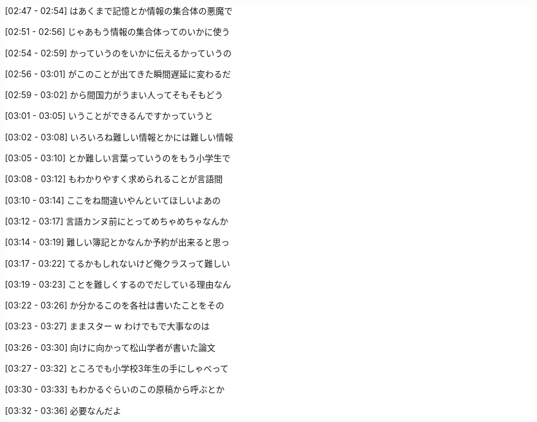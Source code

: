 [02:47 - 02:54]
はあくまで記憶とか情報の集合体の悪魔で

[02:51 - 02:56]
じゃあもう情報の集合体ってのいかに使う

[02:54 - 02:59]
かっていうのをいかに伝えるかっていうの

[02:56 - 03:01]
がこのことが出てきた瞬間遅延に変わるだ

[02:59 - 03:02]
から間国力がうまい人ってそもそもどう

[03:01 - 03:05]
いうことができるんですかっていうと

[03:02 - 03:08]
いろいろね難しい情報とかには難しい情報

[03:05 - 03:10]
とか難しい言葉っていうのをもう小学生で

[03:08 - 03:12]
もわかりやすく求められることが言語間

[03:10 - 03:14]
ここをね間違いやんといてほしいよあの

[03:12 - 03:17]
言語カンヌ前にとってめちゃめちゃなんか

[03:14 - 03:19]
難しい簿記とかなんか予約が出来ると思っ

[03:17 - 03:22]
てるかもしれないけど俺クラスって難しい

[03:19 - 03:23]
ことを難しくするのでだしている理由なん

[03:22 - 03:26]
か分かるこのを各社は書いたことをその

[03:23 - 03:27]
ままスター w わけでもで大事なのは

[03:26 - 03:30]
向けに向かって松山学者が書いた論文

[03:27 - 03:32]
ところでも小学校3年生の手にしゃべって

[03:30 - 03:33]
もわかるぐらいのこの原稿から呼ぶとか

[03:32 - 03:36]
必要なんだよ
